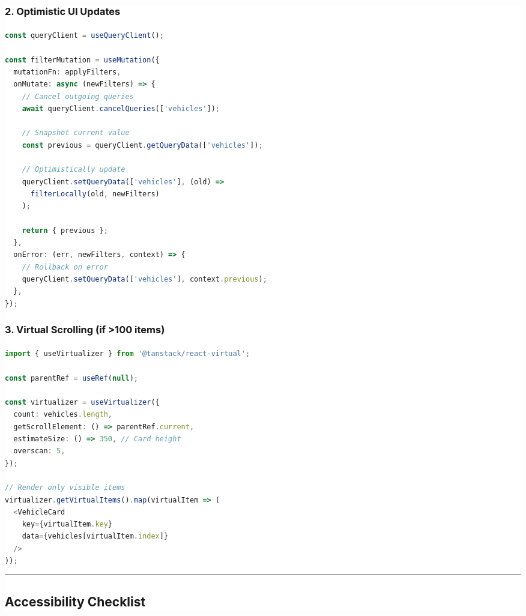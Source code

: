 ### 2. Optimistic UI Updates
```typescript
const queryClient = useQueryClient();

const filterMutation = useMutation({
  mutationFn: applyFilters,
  onMutate: async (newFilters) => {
    // Cancel outgoing queries
    await queryClient.cancelQueries(['vehicles']);

    // Snapshot current value
    const previous = queryClient.getQueryData(['vehicles']);

    // Optimistically update
    queryClient.setQueryData(['vehicles'], (old) =>
      filterLocally(old, newFilters)
    );

    return { previous };
  },
  onError: (err, newFilters, context) => {
    // Rollback on error
    queryClient.setQueryData(['vehicles'], context.previous);
  },
});
```

### 3. Virtual Scrolling (if >100 items)
```typescript
import { useVirtualizer } from '@tanstack/react-virtual';

const parentRef = useRef(null);

const virtualizer = useVirtualizer({
  count: vehicles.length,
  getScrollElement: () => parentRef.current,
  estimateSize: () => 350, // Card height
  overscan: 5,
});

// Render only visible items
virtualizer.getVirtualItems().map(virtualItem => (
  <VehicleCard
    key={virtualItem.key}
    data={vehicles[virtualItem.index]}
  />
));
```

---

## Accessibility Checklist
